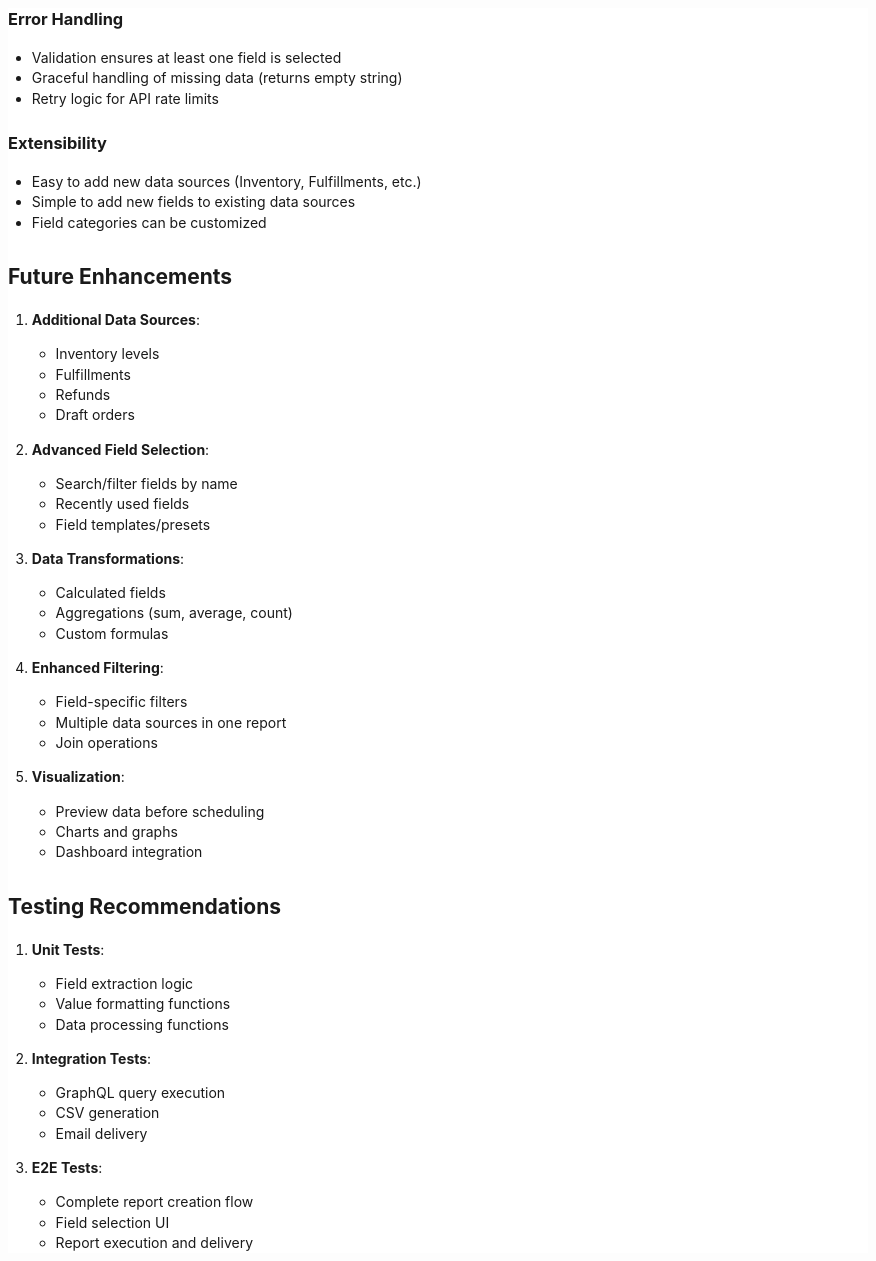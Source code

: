 ### Error Handling
- Validation ensures at least one field is selected
- Graceful handling of missing data (returns empty string)
- Retry logic for API rate limits

### Extensibility
- Easy to add new data sources (Inventory, Fulfillments, etc.)
- Simple to add new fields to existing data sources
- Field categories can be customized

## Future Enhancements

1. **Additional Data Sources**:
   - Inventory levels
   - Fulfillments
   - Refunds
   - Draft orders

2. **Advanced Field Selection**:
   - Search/filter fields by name
   - Recently used fields
   - Field templates/presets

3. **Data Transformations**:
   - Calculated fields
   - Aggregations (sum, average, count)
   - Custom formulas

4. **Enhanced Filtering**:
   - Field-specific filters
   - Multiple data sources in one report
   - Join operations

5. **Visualization**:
   - Preview data before scheduling
   - Charts and graphs
   - Dashboard integration

## Testing Recommendations

1. **Unit Tests**:
   - Field extraction logic
   - Value formatting functions
   - Data processing functions

2. **Integration Tests**:
   - GraphQL query execution
   - CSV generation
   - Email delivery

3. **E2E Tests**:
   - Complete report creation flow
   - Field selection UI
   - Report execution and delivery
